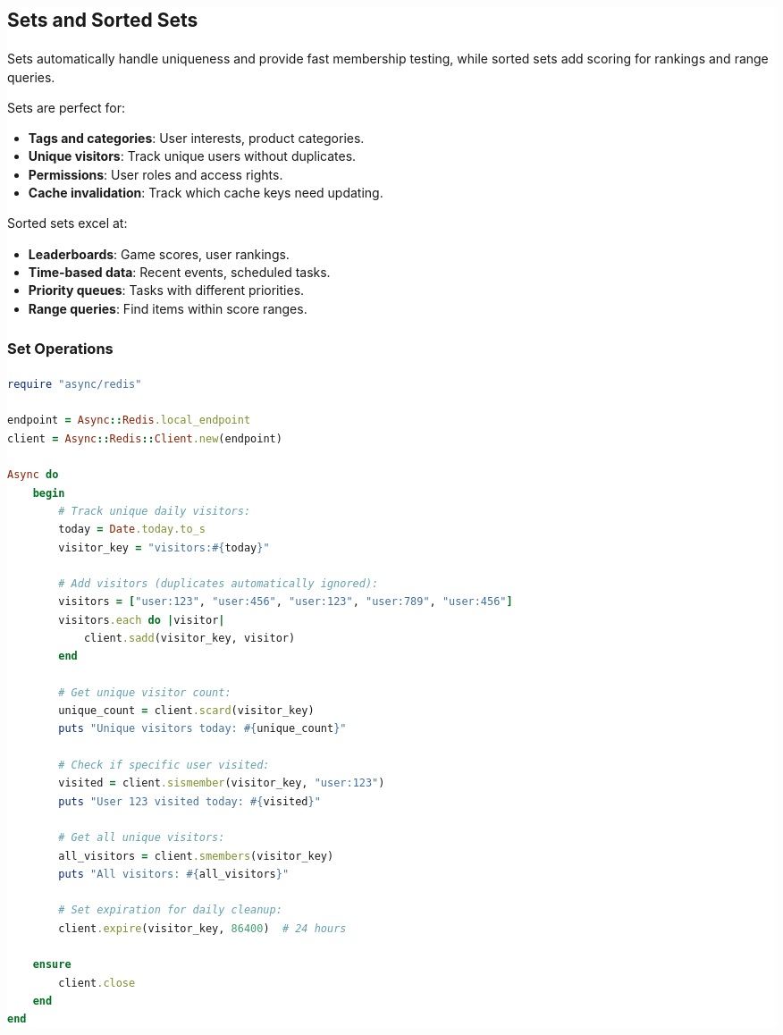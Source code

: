 ## Sets and Sorted Sets

Sets automatically handle uniqueness and provide fast membership testing, while sorted sets add scoring for rankings and range queries.

Sets are perfect for:
- **Tags and categories**: User interests, product categories.
- **Unique visitors**: Track unique users without duplicates.
- **Permissions**: User roles and access rights.
- **Cache invalidation**: Track which cache keys need updating.

Sorted sets excel at:
- **Leaderboards**: Game scores, user rankings.
- **Time-based data**: Recent events, scheduled tasks.
- **Priority queues**: Tasks with different priorities.
- **Range queries**: Find items within score ranges.

### Set Operations

``` ruby
require "async/redis"

endpoint = Async::Redis.local_endpoint
client = Async::Redis::Client.new(endpoint)

Async do
	begin
		# Track unique daily visitors:
		today = Date.today.to_s
		visitor_key = "visitors:#{today}"
		
		# Add visitors (duplicates automatically ignored):
		visitors = ["user:123", "user:456", "user:123", "user:789", "user:456"]
		visitors.each do |visitor|
			client.sadd(visitor_key, visitor)
		end
		
		# Get unique visitor count:
		unique_count = client.scard(visitor_key)
		puts "Unique visitors today: #{unique_count}"
		
		# Check if specific user visited:
		visited = client.sismember(visitor_key, "user:123")
		puts "User 123 visited today: #{visited}"
		
		# Get all unique visitors:
		all_visitors = client.smembers(visitor_key)
		puts "All visitors: #{all_visitors}"
		
		# Set expiration for daily cleanup:
		client.expire(visitor_key, 86400)  # 24 hours
		
	ensure
		client.close
	end
end
```

